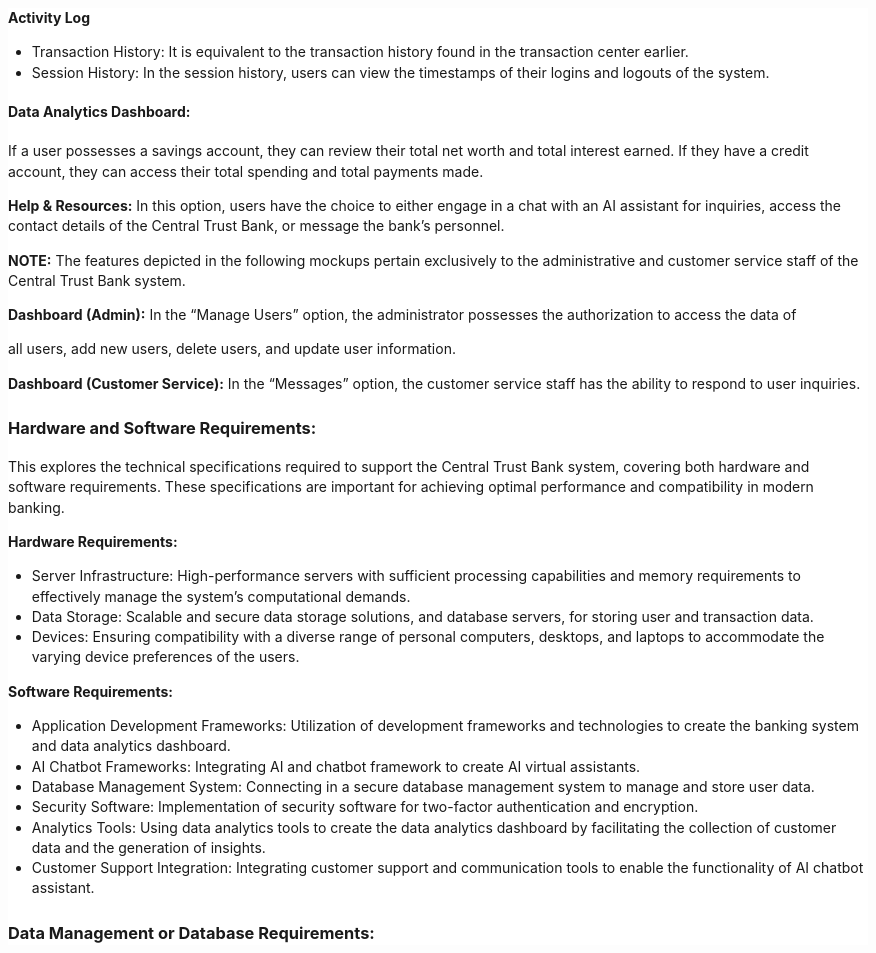 **Activity Log**
- Transaction History: It is equivalent to the transaction history found in the transaction center earlier.
- Session History: In the session history, users can view the timestamps of their logins and logouts of the system.

#### Data Analytics Dashboard:

If a user possesses a savings account, they can review their total net worth and total interest earned. If they have a credit account, they can access their total spending and total payments made.

**Help & Resources:**
In this option, users have the choice to either engage in a chat with an AI assistant for inquiries, access the contact details of the Central Trust Bank, or message the bank’s personnel.

**NOTE:** The features depicted in the following mockups pertain exclusively to the administrative and customer service staff of the Central Trust Bank system.

**Dashboard (Admin):** In the “Manage Users” option, the administrator possesses the authorization to access the data of

 all users, add new users, delete users, and update user information.

**Dashboard (Customer Service):** In the “Messages” option, the customer service staff has the ability to respond to user inquiries.

### Hardware and Software Requirements:

This explores the technical specifications required to support the Central Trust Bank system, covering both hardware and software requirements. These specifications are important for achieving optimal performance and compatibility in modern banking.

**Hardware Requirements:**
- Server Infrastructure: High-performance servers with sufficient processing capabilities and memory requirements to effectively manage the system’s computational demands.
- Data Storage: Scalable and secure data storage solutions, and database servers, for storing user and transaction data.
- Devices: Ensuring compatibility with a diverse range of personal computers, desktops, and laptops to accommodate the varying device preferences of the users.

**Software Requirements:**
- Application Development Frameworks: Utilization of development frameworks and technologies to create the banking system and data analytics dashboard.
- AI Chatbot Frameworks: Integrating AI and chatbot framework to create AI virtual assistants.
- Database Management System: Connecting in a secure database management system to manage and store user data.
- Security Software: Implementation of security software for two-factor authentication and encryption.
- Analytics Tools: Using data analytics tools to create the data analytics dashboard by facilitating the collection of customer data and the generation of insights.
- Customer Support Integration: Integrating customer support and communication tools to enable the functionality of AI chatbot assistant.

### Data Management or Database Requirements:
